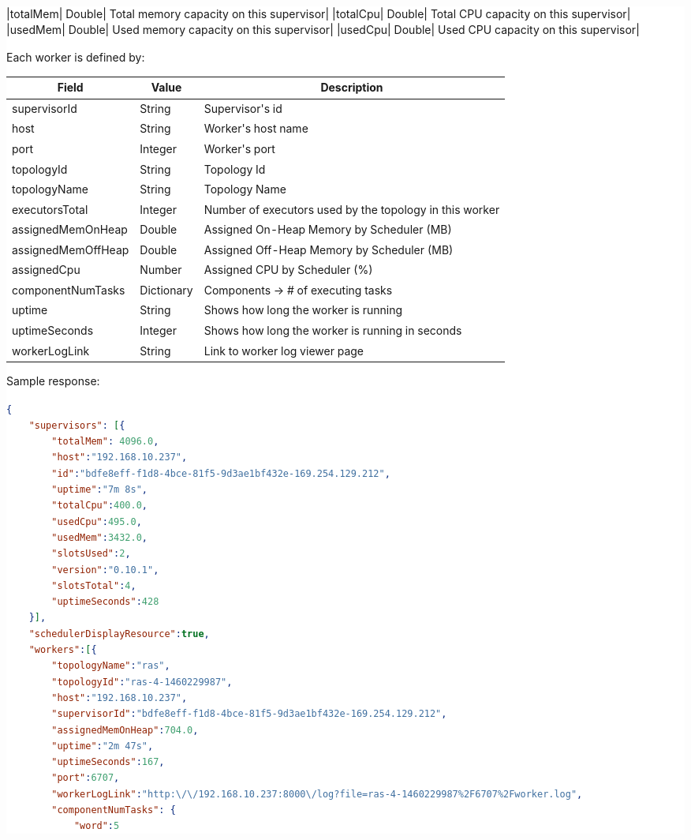 |totalMem| Double| Total memory capacity on this supervisor|
|totalCpu| Double| Total CPU capacity on this supervisor|
|usedMem| Double| Used memory capacity on this supervisor|
|usedCpu| Double| Used CPU capacity on this supervisor|

Each worker is defined by:

|Field  |Value  |Description|
|-------|-------|-----------|
|supervisorId | String| Supervisor's id|
|host | String | Worker's host name|
|port | Integer | Worker's port|
|topologyId | String | Topology Id|
|topologyName | String | Topology Name|
|executorsTotal | Integer | Number of executors used by the topology in this worker|
|assignedMemOnHeap | Double | Assigned On-Heap Memory by Scheduler (MB)|
|assignedMemOffHeap | Double | Assigned Off-Heap Memory by Scheduler (MB)|
|assignedCpu | Number | Assigned CPU by Scheduler (%)| 
|componentNumTasks | Dictionary | Components -> # of executing tasks|
|uptime| String| Shows how long the worker is running|
|uptimeSeconds| Integer| Shows how long the worker is running in seconds|
|workerLogLink | String | Link to worker log viewer page|

Sample response:

```json
{
    "supervisors": [{ 
        "totalMem": 4096.0, 
        "host":"192.168.10.237",
        "id":"bdfe8eff-f1d8-4bce-81f5-9d3ae1bf432e-169.254.129.212",
        "uptime":"7m 8s",
        "totalCpu":400.0,
        "usedCpu":495.0,
        "usedMem":3432.0,
        "slotsUsed":2,
        "version":"0.10.1",
        "slotsTotal":4,
        "uptimeSeconds":428
    }],
    "schedulerDisplayResource":true,
    "workers":[{
        "topologyName":"ras",
        "topologyId":"ras-4-1460229987",
        "host":"192.168.10.237",
        "supervisorId":"bdfe8eff-f1d8-4bce-81f5-9d3ae1bf432e-169.254.129.212",
        "assignedMemOnHeap":704.0,
        "uptime":"2m 47s",
        "uptimeSeconds":167,
        "port":6707,
        "workerLogLink":"http:\/\/192.168.10.237:8000\/log?file=ras-4-1460229987%2F6707%2Fworker.log",
        "componentNumTasks": {
            "word":5
```